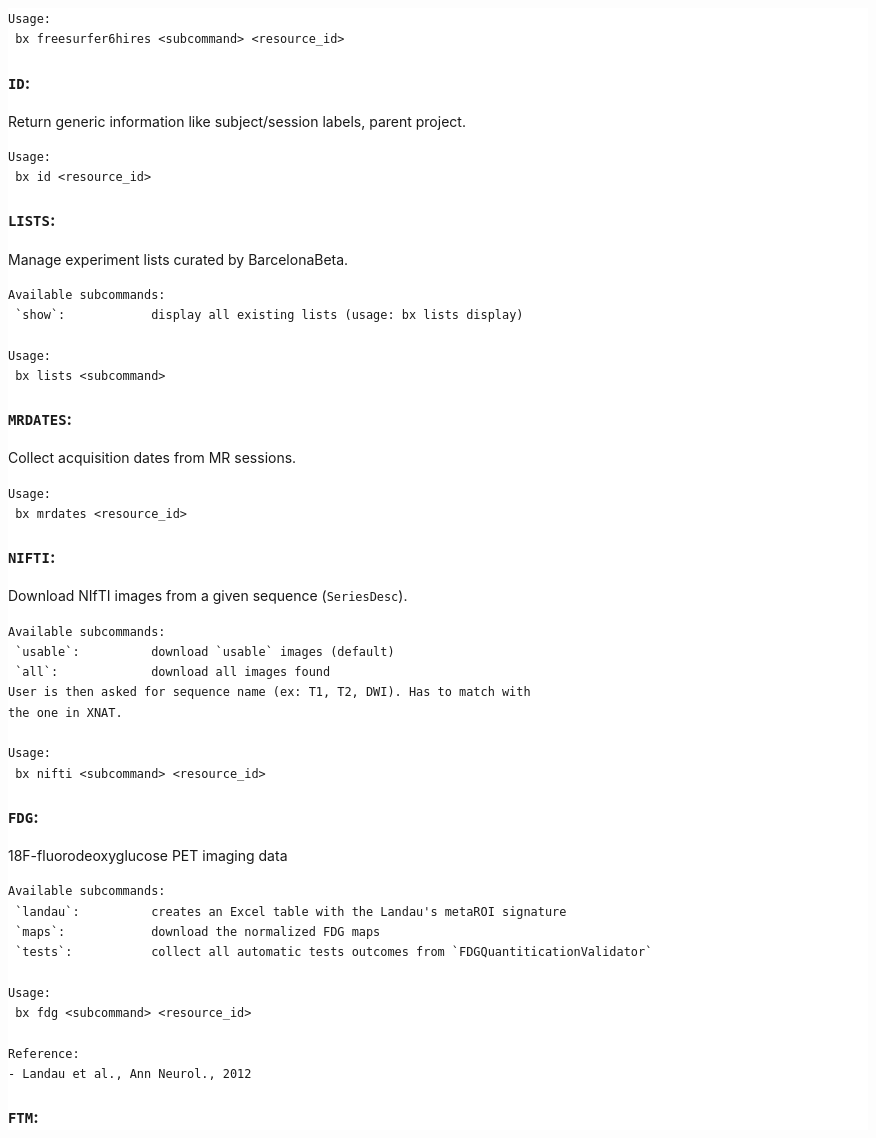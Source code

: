     Usage:
     bx freesurfer6hires <subcommand> <resource_id>

### **`ID`**:

Return generic information like subject/session labels, parent project.

    Usage:
     bx id <resource_id>

### **`LISTS`**:

Manage experiment lists curated by BarcelonaBeta.

    Available subcommands:
     `show`:            display all existing lists (usage: bx lists display)

    Usage:
     bx lists <subcommand>

### **`MRDATES`**:

Collect acquisition dates from MR sessions.

    Usage:
     bx mrdates <resource_id>

### **`NIFTI`**:

Download NIfTI images from a given sequence (`SeriesDesc`).

    Available subcommands:
     `usable`:          download `usable` images (default)
     `all`:             download all images found
    User is then asked for sequence name (ex: T1, T2, DWI). Has to match with
    the one in XNAT.

    Usage:
     bx nifti <subcommand> <resource_id>

### **`FDG`**:

18F-fluorodeoxyglucose PET imaging data

    Available subcommands:
     `landau`:          creates an Excel table with the Landau's metaROI signature
     `maps`:            download the normalized FDG maps
     `tests`:           collect all automatic tests outcomes from `FDGQuantiticationValidator`

    Usage:
     bx fdg <subcommand> <resource_id>

    Reference:
    - Landau et al., Ann Neurol., 2012

### **`FTM`**:
